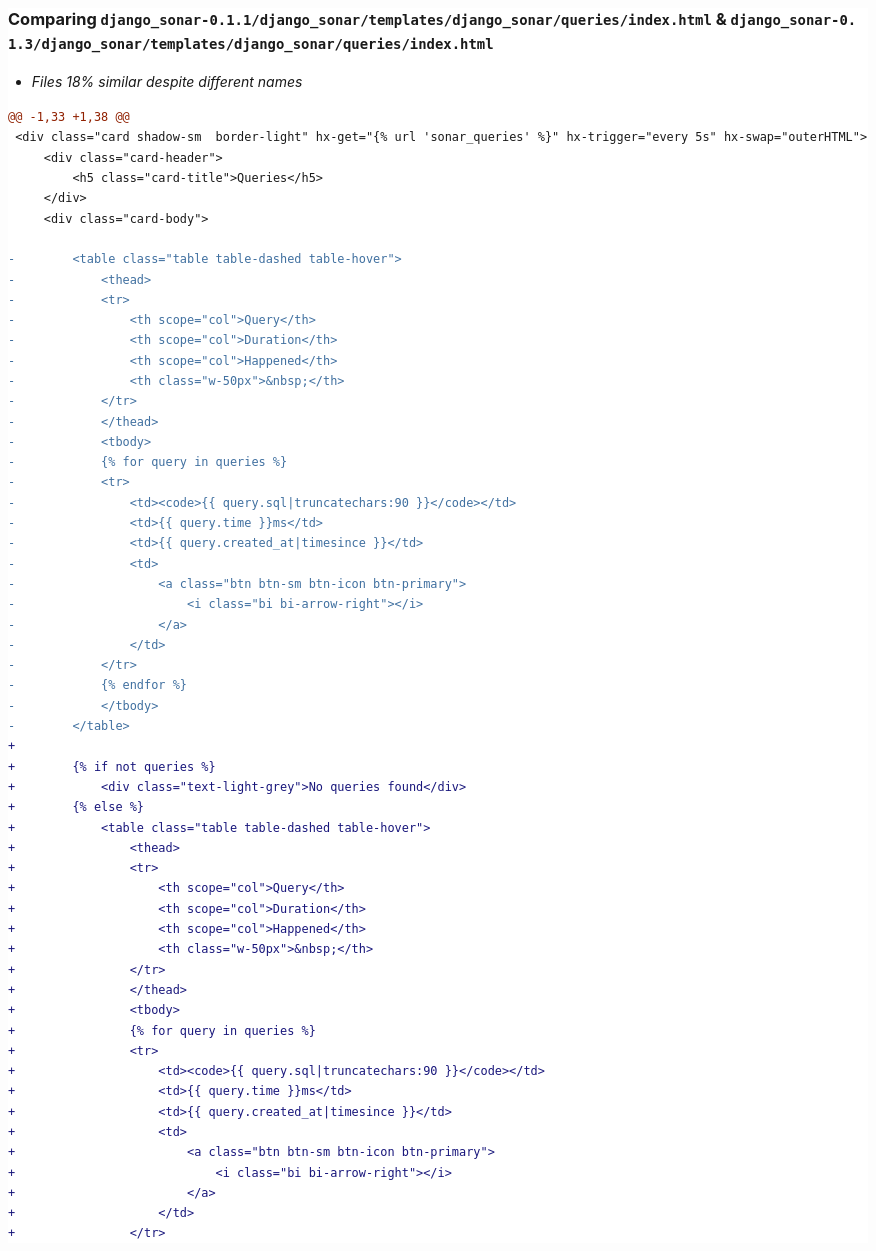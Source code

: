 ### Comparing `django_sonar-0.1.1/django_sonar/templates/django_sonar/queries/index.html` & `django_sonar-0.1.3/django_sonar/templates/django_sonar/queries/index.html`

 * *Files 18% similar despite different names*

```diff
@@ -1,33 +1,38 @@
 <div class="card shadow-sm  border-light" hx-get="{% url 'sonar_queries' %}" hx-trigger="every 5s" hx-swap="outerHTML">
     <div class="card-header">
         <h5 class="card-title">Queries</h5>
     </div>
     <div class="card-body">
 
-        <table class="table table-dashed table-hover">
-            <thead>
-            <tr>
-                <th scope="col">Query</th>
-                <th scope="col">Duration</th>
-                <th scope="col">Happened</th>
-                <th class="w-50px">&nbsp;</th>
-            </tr>
-            </thead>
-            <tbody>
-            {% for query in queries %}
-            <tr>
-                <td><code>{{ query.sql|truncatechars:90 }}</code></td>
-                <td>{{ query.time }}ms</td>
-                <td>{{ query.created_at|timesince }}</td>
-                <td>
-                    <a class="btn btn-sm btn-icon btn-primary">
-                        <i class="bi bi-arrow-right"></i>
-                    </a>
-                </td>
-            </tr>
-            {% endfor %}
-            </tbody>
-        </table>
+
+        {% if not queries %}
+            <div class="text-light-grey">No queries found</div>
+        {% else %}
+            <table class="table table-dashed table-hover">
+                <thead>
+                <tr>
+                    <th scope="col">Query</th>
+                    <th scope="col">Duration</th>
+                    <th scope="col">Happened</th>
+                    <th class="w-50px">&nbsp;</th>
+                </tr>
+                </thead>
+                <tbody>
+                {% for query in queries %}
+                <tr>
+                    <td><code>{{ query.sql|truncatechars:90 }}</code></td>
+                    <td>{{ query.time }}ms</td>
+                    <td>{{ query.created_at|timesince }}</td>
+                    <td>
+                        <a class="btn btn-sm btn-icon btn-primary">
+                            <i class="bi bi-arrow-right"></i>
+                        </a>
+                    </td>
+                </tr>
```